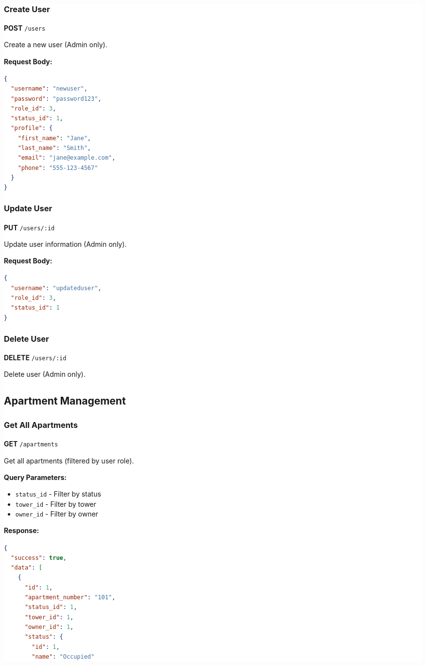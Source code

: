 ### Create User
**POST** `/users`

Create a new user (Admin only).

**Request Body:**
```json
{
  "username": "newuser",
  "password": "password123",
  "role_id": 3,
  "status_id": 1,
  "profile": {
    "first_name": "Jane",
    "last_name": "Smith",
    "email": "jane@example.com",
    "phone": "555-123-4567"
  }
}
```

### Update User
**PUT** `/users/:id`

Update user information (Admin only).

**Request Body:**
```json
{
  "username": "updateduser",
  "role_id": 3,
  "status_id": 1
}
```

### Delete User
**DELETE** `/users/:id`

Delete user (Admin only).

## Apartment Management

### Get All Apartments
**GET** `/apartments`

Get all apartments (filtered by user role).

**Query Parameters:**
- `status_id` - Filter by status
- `tower_id` - Filter by tower
- `owner_id` - Filter by owner

**Response:**
```json
{
  "success": true,
  "data": [
    {
      "id": 1,
      "apartment_number": "101",
      "status_id": 1,
      "tower_id": 1,
      "owner_id": 1,
      "status": {
        "id": 1,
        "name": "Occupied"
```